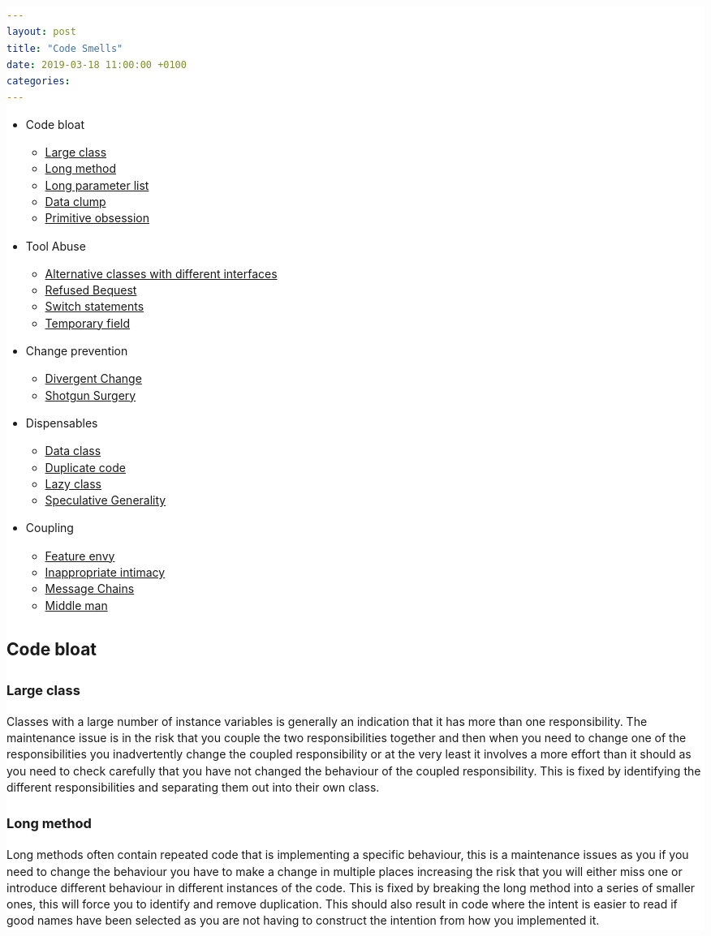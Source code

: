 ```yaml
---
layout: post
title: "Code Smells"
date: 2019-03-18 11:00:00 +0100
categories:
---
```


- Code bloat
    - [Large class](#large-class)
    - [Long method](#long-method)
    - [Long parameter list](#long-parameter-list)
    - [Data clump](#data-clump)
    - [Primitive obsession](#primitive-obsession)

- Tool Abuse
    - [Alternative classes with different interfaces](#alternative-classes-with-different-interfaces)
    - [Refused Bequest](#refused-bequest)
    - [Switch statements](#switch-statements)
    - [Temporary field](#temporary-field)

- Change prevention
    - [Divergent Change](#divergent-change)
    - [Shotgun Surgery](#shotgun-surgery)

- Dispensables
    - [Data class](#data-class)
    - [Duplicate code](#duplicate-code)
    - [Lazy class](#lazy-class)
    - [Speculative Generality](#speculative-generality)

- Coupling
    - [Feature envy](#feature-envy)
    - [Inappropriate intimacy](#inappropriate-intimacy)
    - [Message Chains](#message-chains)
    - [Middle man](#middle-man)

## Code bloat

### Large class


Classes with a large number of instance variables is generally an indication that it has more than one responsibility.  The maintenance issue is in the risk that you couple the two responsibilities together and then when you need to change one of the responsibilities you inadvertently change the coupled responsibility or at the very least it involves a more effort than it should as you need to check carefully that you have not changed the behaviour of the coupled responsibility.  This is fixed by identifying the different responsibilities and separating them out into their own class.


### Long method

Long methods often contain repeated code that is implementing a specific behaviour, this is a maintenance issues as you if you need to change the behaviour you have to make a change in multiple places increasing the risk that you will either miss one or introduce different behaviour in different instances of the code.  This is fixed by breaking the long method into a series of smaller ones, this will force you to identify and remove duplication.  This should also result in code where the intent is easier to read if good names have been selected as you are not having to construct the intention from how you implemented it.
